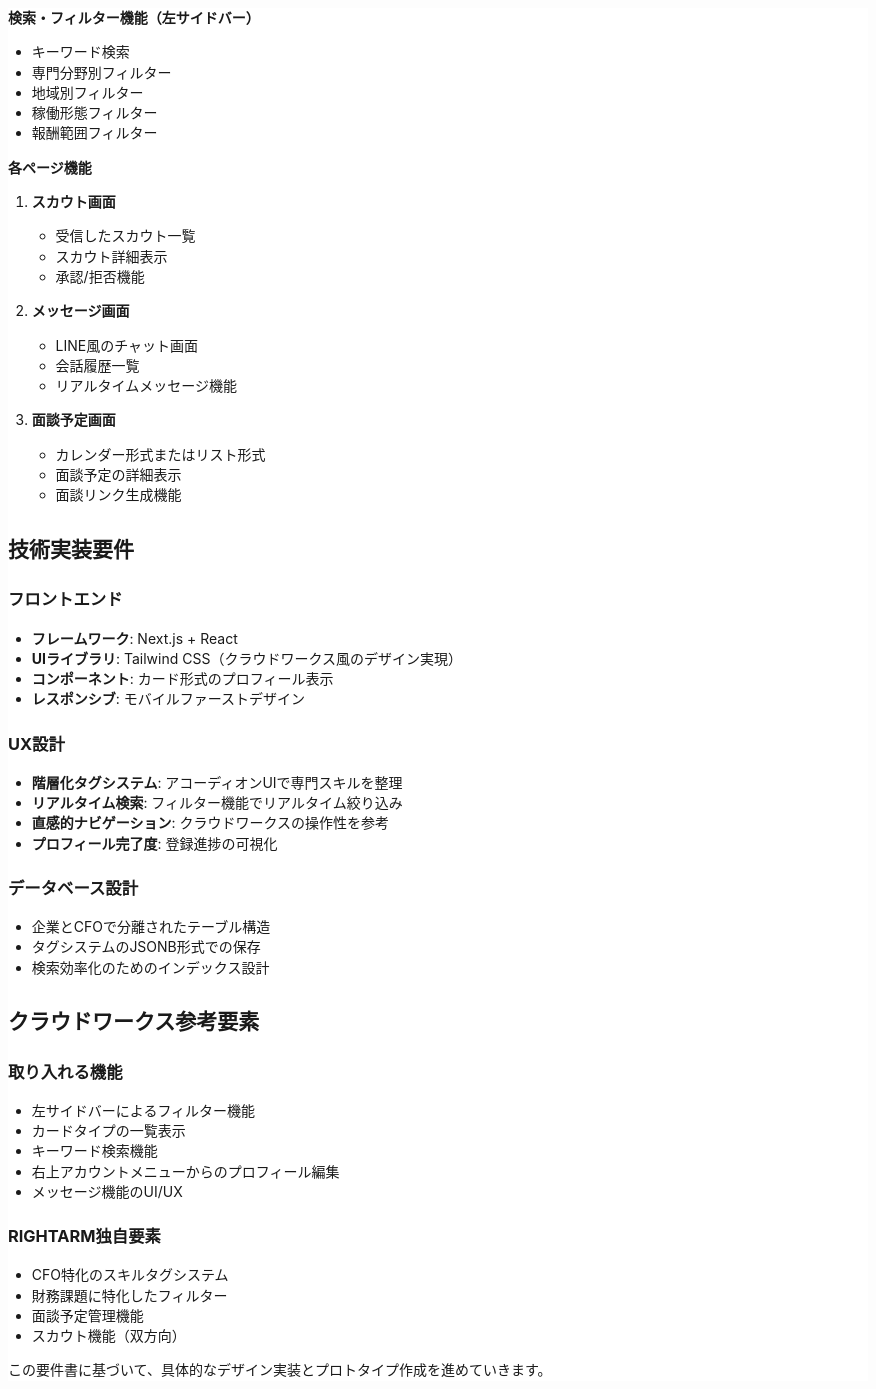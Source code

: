**検索・フィルター機能（左サイドバー）**
- キーワード検索
- 専門分野別フィルター
- 地域別フィルター
- 稼働形態フィルター
- 報酬範囲フィルター

**各ページ機能**

1. **スカウト画面**
   - 受信したスカウト一覧
   - スカウト詳細表示
   - 承認/拒否機能

2. **メッセージ画面**
   - LINE風のチャット画面
   - 会話履歴一覧
   - リアルタイムメッセージ機能

3. **面談予定画面**
   - カレンダー形式またはリスト形式
   - 面談予定の詳細表示
   - 面談リンク生成機能

## 技術実装要件

### フロントエンド
- **フレームワーク**: Next.js + React
- **UIライブラリ**: Tailwind CSS（クラウドワークス風のデザイン実現）
- **コンポーネント**: カード形式のプロフィール表示
- **レスポンシブ**: モバイルファーストデザイン

### UX設計
- **階層化タグシステム**: アコーディオンUIで専門スキルを整理
- **リアルタイム検索**: フィルター機能でリアルタイム絞り込み
- **直感的ナビゲーション**: クラウドワークスの操作性を参考
- **プロフィール完了度**: 登録進捗の可視化

### データベース設計
- 企業とCFOで分離されたテーブル構造
- タグシステムのJSONB形式での保存
- 検索効率化のためのインデックス設計

## クラウドワークス参考要素

### 取り入れる機能
- 左サイドバーによるフィルター機能
- カードタイプの一覧表示
- キーワード検索機能
- 右上アカウントメニューからのプロフィール編集
- メッセージ機能のUI/UX

### RIGHTARM独自要素
- CFO特化のスキルタグシステム
- 財務課題に特化したフィルター
- 面談予定管理機能
- スカウト機能（双方向）

この要件書に基づいて、具体的なデザイン実装とプロトタイプ作成を進めていきます。